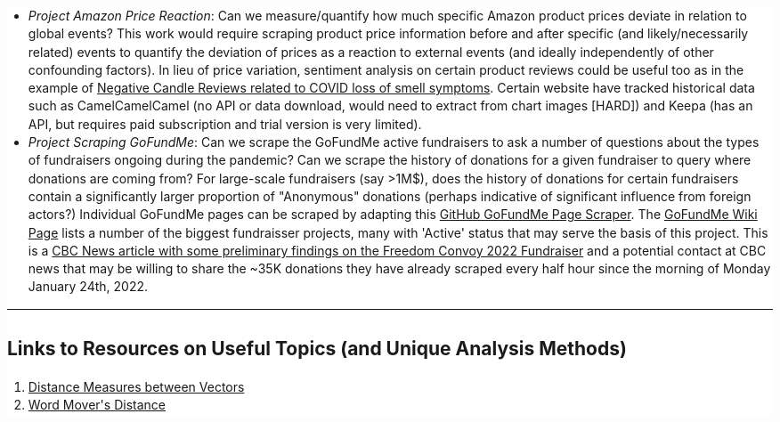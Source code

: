  - *Project Amazon Price Reaction*: Can we measure/quantify how much specific Amazon product prices deviate in relation to global events? This work would require scraping product price information before and after specific (and likely/necessarily related) events to quantify the deviation of prices as a reaction to external events (and ideally independently of other confounding factors). In lieu of price variation, sentiment analysis on certain product reviews could be useful too as in the example of [Negative Candle Reviews related to COVID loss of smell symptoms](https://www.washingtonpost.com/business/2020/12/01/covid-scented-candle-reviews/). Certain website have tracked historical data such as CamelCamelCamel (no API or data download, would need to extract from chart images [HARD]) and Keepa (has an API, but requires paid subscription and trial version is very limited).
 - *Project Scraping GoFundMe*: Can we scrape the GoFundMe active fundraisers to ask a number of questions about the types of fundraisers ongoing during the pandemic? Can we scrape the history of donations for a given fundraiser to query where donations are coming from? For large-scale fundraisers (say >1M$), does the history of donations for certain fundraisers contain a significantly larger proportion of "Anonymous" donations (perhaps indicative of significant influence from foreign actors?) Individual GoFundMe pages can be scraped by adapting this [GitHub GoFundMe Page Scraper](https://github.com/lmeninato/GoFundMe). The [GoFundMe Wiki Page](https://en.wikipedia.org/wiki/GoFundMe) lists a number of the biggest fundraisser projects, many with 'Active' status that may serve the basis of this project. This is a [CBC News article with some preliminary findings on the Freedom Convoy 2022 Fundraiser](https://www.cbc.ca/news/politics/vaccine-protest-convoy-gofundme-donations-1.6330594#:~:text=GoFundMe%20only%20makes%20public%20a,as%20new%20donations%20come%20in.) and a potential contact at CBC news that may be willing to share the ~35K donations they have already scraped every half hour since the morning of Monday January 24th, 2022. 

---

## Links to Resources on Useful Topics (and Unique Analysis Methods)

1. [Distance Measures between Vectors](https://towardsdatascience.com/distance-functions-in-machine-learning-a-primer-in-simple-language-with-few-action-points-f5e328759b24)
2. [Word Mover's Distance](https://medium.com/@nihitextra/word-movers-distance-for-text-similarity-7492aeca71b0)
